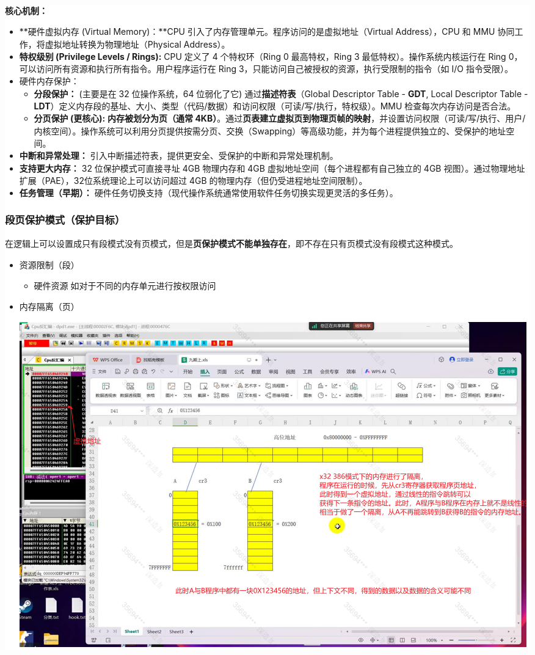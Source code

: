 **核心机制：**

- **硬件虚拟内存 (Virtual Memory)：**CPU 引入了内存管理单元。程序访问的是虚拟地址（Virtual Address），CPU 和 MMU 协同工作，将虚拟地址转换为物理地址（Physical Address）。
- **特权级别 (Privilege Levels / Rings):** CPU 定义了 4 个特权环（Ring 0 最高特权，Ring 3 最低特权）。操作系统内核运行在 Ring 0，可以访问所有资源和执行所有指令。用户程序运行在 Ring 3，只能访问自己被授权的资源，执行受限制的指令（如 I/O 指令受限）。
- 硬件内存保护：
  - **分段保护：** (主要是在 32 位操作系统，64 位弱化了它) 通过**描述符表**（Global Descriptor Table - **GDT**, Local Descriptor Table - **LDT**）定义内存段的基址、大小、类型（代码/数据）和访问权限（可读/写/执行，特权级）。MMU 检查每次内存访问是否合法。
  - **分页保护 (更核心):** **内存被划分为页（通常 4KB）**。通过**页表建立虚拟页到物理页帧的映射**，并设置访问权限（可读/写/执行、用户/内核空间）。操作系统可以利用分页提供按需分页、交换（Swapping）等高级功能，并为每个进程提供独立的、受保护的地址空间。
- **中断和异常处理：** 引入中断描述符表，提供更安全、受保护的中断和异常处理机制。
- **支持更大内存：** 32 位保护模式可直接寻址 4GB 物理内存和 4GB 虚拟地址空间（每个进程都有自己独立的 4GB 视图）。通过物理地址扩展（PAE），32位系统理论上可以访问超过 4GB 的物理内存（但仍受进程地址空间限制）。
- **任务管理（早期）：** 硬件任务切换支持（现代操作系统通常使用软件任务切换实现更灵活的多任务）。

### 段页保护模式（保护目标）

在逻辑上可以设置成只有段模式没有页模式，但是**页保护模式不能单独存在**，即不存在只有页模式没有段模式这种模式。

- 资源限制（段）

  - 硬件资源 如对于不同的内存单元进行按权限访问

- 内存隔离（页）

  ![image-20250623110226195](./%E4%BF%9D%E6%8A%A4%E6%A8%A1%E5%BC%8F.assets/image-20250623110226195.png)
